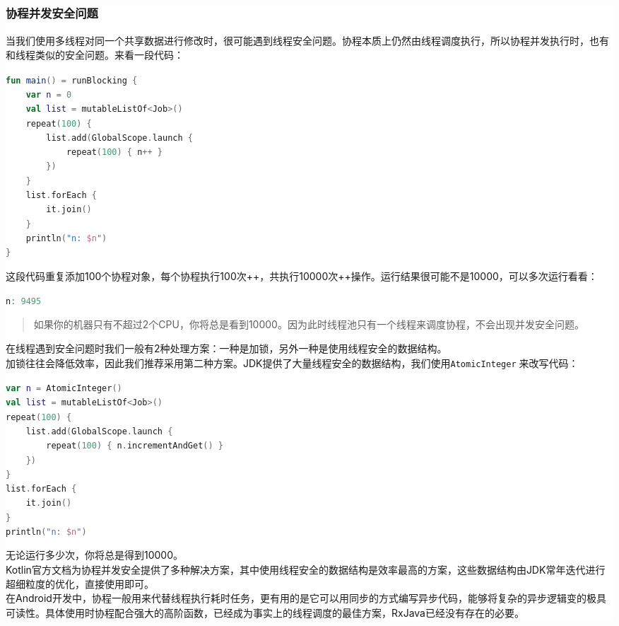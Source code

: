 ### 协程并发安全问题
当我们使用多线程对同一个共享数据进行修改时，很可能遇到线程安全问题。协程本质上仍然由线程调度执行，所以协程并发执行时，也有和线程类似的安全问题。来看一段代码：

```kotlin
fun main() = runBlocking {
    var n = 0
    val list = mutableListOf<Job>()
    repeat(100) {
        list.add(GlobalScope.launch {
            repeat(100) { n++ }
        })
    }
    list.forEach {
        it.join()
    }
    println("n: $n")
}
```

这段代码重复添加100个协程对象，每个协程执行100次++，共执行10000次++操作。运行结果很可能不是10000，可以多次运行看看：

```kotlin
n: 9495
```

> 如果你的机器只有不超过2个CPU，你将总是看到10000。因为此时线程池只有一个线程来调度协程，不会出现并发安全问题。


在线程遇到安全问题时我们一般有2种处理方案：一种是加锁，另外一种是使用线程安全的数据结构。<br />加锁往往会降低效率，因此我们推荐采用第二种方案。JDK提供了大量线程安全的数据结构，我们使用`AtomicInteger` 来改写代码：

```kotlin
var n = AtomicInteger()
val list = mutableListOf<Job>()
repeat(100) {
    list.add(GlobalScope.launch {
        repeat(100) { n.incrementAndGet() }
    })
}
list.forEach {
    it.join()
}
println("n: $n")
```
无论运行多少次，你将总是得到10000。<br />Kotlin官方文档为协程并发安全提供了多种解决方案，其中使用线程安全的数据结构是效率最高的方案，这些数据结构由JDK常年迭代进行超细粒度的优化，直接使用即可。<br />在Android开发中，协程一般用来代替线程执行耗时任务，更有用的是它可以用同步的方式编写异步代码，能够将复杂的异步逻辑变的极具可读性。具体使用时协程配合强大的高阶函数，已经成为事实上的线程调度的最佳方案，RxJava已经没有存在的必要。
